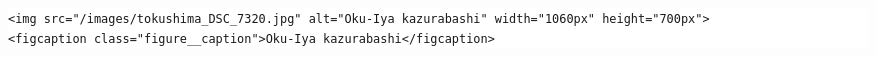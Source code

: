     <img src="/images/tokushima_DSC_7320.jpg" alt="Oku-Iya kazurabashi" width="1060px" height="700px">
    <figcaption class="figure__caption">Oku-Iya kazurabashi</figcaption>
  </figure>
</section>

<section class="page-content__img-horizontal">
  <figure class="figure">